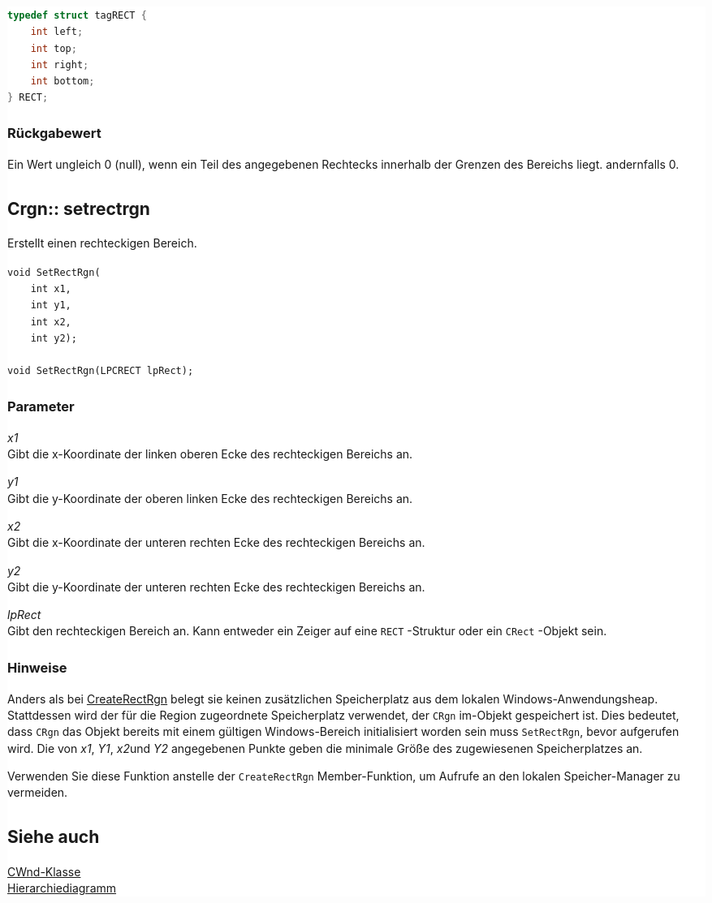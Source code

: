 ```cpp
typedef struct tagRECT {
    int left;
    int top;
    int right;
    int bottom;
} RECT;
```

### <a name="return-value"></a>Rückgabewert

Ein Wert ungleich 0 (null), wenn ein Teil des angegebenen Rechtecks innerhalb der Grenzen des Bereichs liegt. andernfalls 0.

##  <a name="setrectrgn"></a>Crgn:: setrectrgn

Erstellt einen rechteckigen Bereich.

```
void SetRectRgn(
    int x1,
    int y1,
    int x2,
    int y2);

void SetRectRgn(LPCRECT lpRect);
```

### <a name="parameters"></a>Parameter

*x1*<br/>
Gibt die x-Koordinate der linken oberen Ecke des rechteckigen Bereichs an.

*y1*<br/>
Gibt die y-Koordinate der oberen linken Ecke des rechteckigen Bereichs an.

*x2*<br/>
Gibt die x-Koordinate der unteren rechten Ecke des rechteckigen Bereichs an.

*y2*<br/>
Gibt die y-Koordinate der unteren rechten Ecke des rechteckigen Bereichs an.

*lpRect*<br/>
Gibt den rechteckigen Bereich an. Kann entweder ein Zeiger auf eine `RECT` -Struktur oder ein `CRect` -Objekt sein.

### <a name="remarks"></a>Hinweise

Anders als bei [CreateRectRgn](#createrectrgn) belegt sie keinen zusätzlichen Speicherplatz aus dem lokalen Windows-Anwendungsheap. Stattdessen wird der für die Region zugeordnete Speicherplatz verwendet, der `CRgn` im-Objekt gespeichert ist. Dies bedeutet, dass `CRgn` das Objekt bereits mit einem gültigen Windows-Bereich initialisiert worden sein muss `SetRectRgn`, bevor aufgerufen wird. Die von *x1*, *Y1*, *x2*und *Y2* angegebenen Punkte geben die minimale Größe des zugewiesenen Speicherplatzes an.

Verwenden Sie diese Funktion anstelle der `CreateRectRgn` Member-Funktion, um Aufrufe an den lokalen Speicher-Manager zu vermeiden.

## <a name="see-also"></a>Siehe auch

[CWnd-Klasse](../../mfc/reference/cwnd-class.md)<br/>
[Hierarchiediagramm](../../mfc/hierarchy-chart.md)
